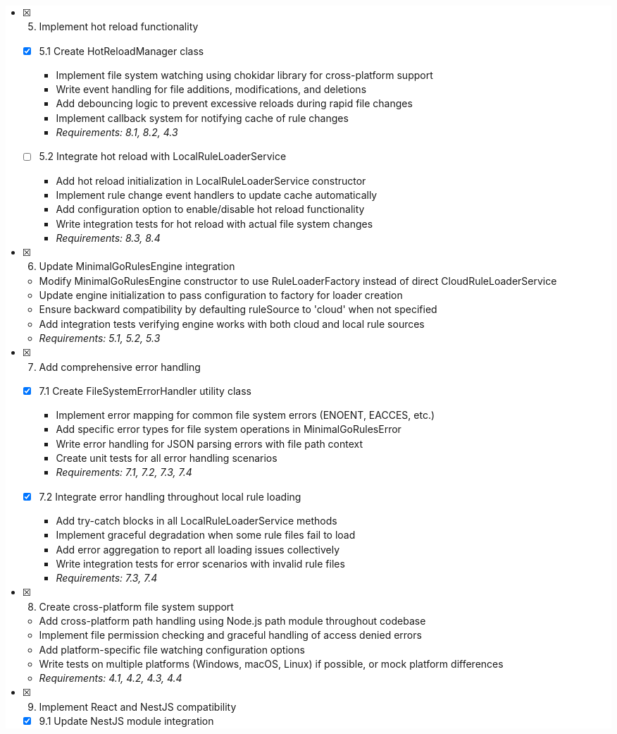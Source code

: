 - [x] 5. Implement hot reload functionality

  - [x] 5.1 Create HotReloadManager class

    - Implement file system watching using chokidar library for cross-platform support
    - Write event handling for file additions, modifications, and deletions
    - Add debouncing logic to prevent excessive reloads during rapid file changes
    - Implement callback system for notifying cache of rule changes
    - _Requirements: 8.1, 8.2, 4.3_

  - [ ] 5.2 Integrate hot reload with LocalRuleLoaderService

    - Add hot reload initialization in LocalRuleLoaderService constructor
    - Implement rule change event handlers to update cache automatically
    - Add configuration option to enable/disable hot reload functionality
    - Write integration tests for hot reload with actual file system changes
    - _Requirements: 8.3, 8.4_

- [x] 6. Update MinimalGoRulesEngine integration

  - Modify MinimalGoRulesEngine constructor to use RuleLoaderFactory instead of direct CloudRuleLoaderService
  - Update engine initialization to pass configuration to factory for loader creation
  - Ensure backward compatibility by defaulting ruleSource to 'cloud' when not specified
  - Add integration tests verifying engine works with both cloud and local rule sources
  - _Requirements: 5.1, 5.2, 5.3_

- [x] 7. Add comprehensive error handling

  - [x] 7.1 Create FileSystemErrorHandler utility class

    - Implement error mapping for common file system errors (ENOENT, EACCES, etc.)
    - Add specific error types for file system operations in MinimalGoRulesError
    - Write error handling for JSON parsing errors with file path context
    - Create unit tests for all error handling scenarios
    - _Requirements: 7.1, 7.2, 7.3, 7.4_

  - [x] 7.2 Integrate error handling throughout local rule loading

    - Add try-catch blocks in all LocalRuleLoaderService methods
    - Implement graceful degradation when some rule files fail to load
    - Add error aggregation to report all loading issues collectively
    - Write integration tests for error scenarios with invalid rule files
    - _Requirements: 7.3, 7.4_

- [x] 8. Create cross-platform file system support

  - Add cross-platform path handling using Node.js path module throughout codebase
  - Implement file permission checking and graceful handling of access denied errors
  - Add platform-specific file watching configuration options
  - Write tests on multiple platforms (Windows, macOS, Linux) if possible, or mock platform differences
  - _Requirements: 4.1, 4.2, 4.3, 4.4_

- [x] 9. Implement React and NestJS compatibility

  - [x] 9.1 Update NestJS module integration
